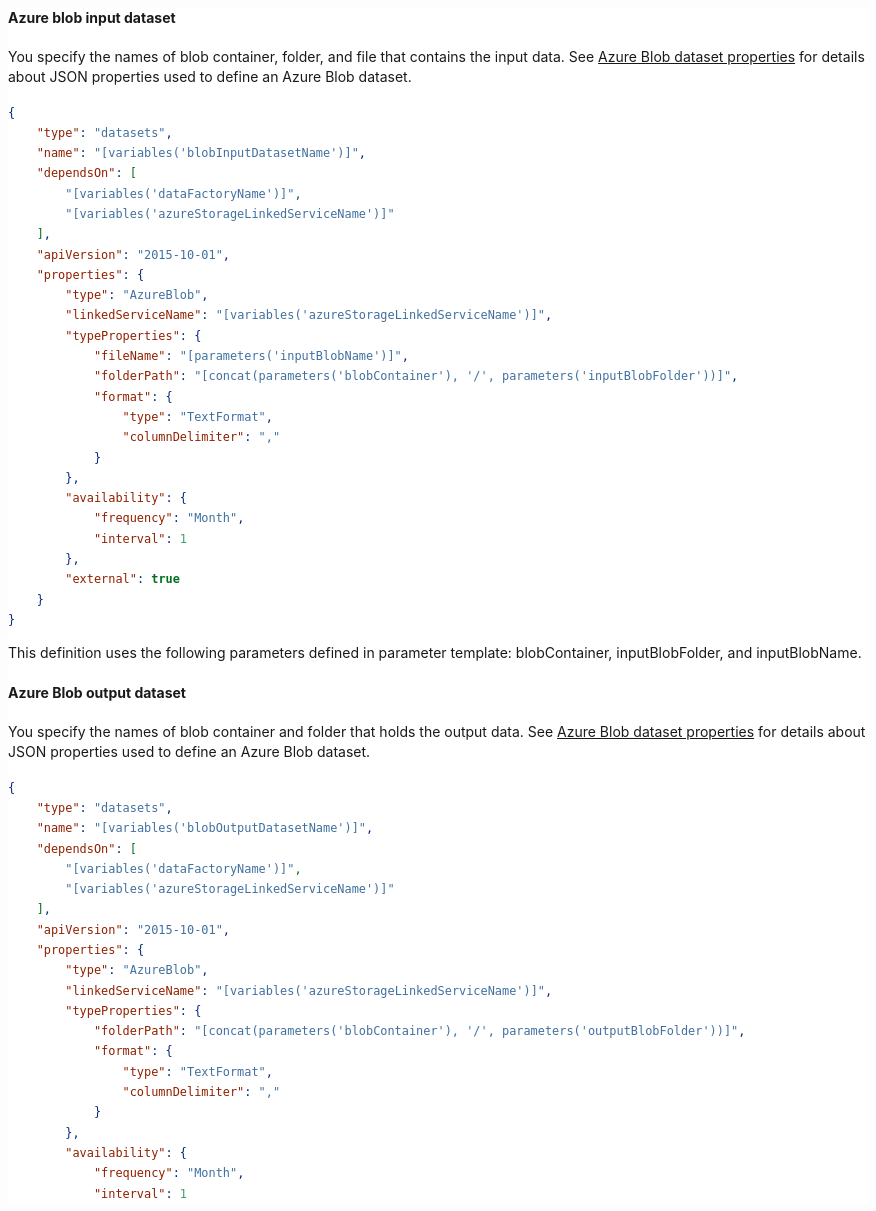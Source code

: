 #### Azure blob input dataset
You specify the names of blob container, folder, and file that contains the input data. See [Azure Blob dataset properties](data-factory-azure-blob-connector.md#dataset-properties) for details about JSON properties used to define an Azure Blob dataset. 

```json
{
	"type": "datasets",
	"name": "[variables('blobInputDatasetName')]",
	"dependsOn": [
  		"[variables('dataFactoryName')]",
  		"[variables('azureStorageLinkedServiceName')]"
	],
	"apiVersion": "2015-10-01",
	"properties": {
  		"type": "AzureBlob",
  		"linkedServiceName": "[variables('azureStorageLinkedServiceName')]",
  		"typeProperties": {
    		"fileName": "[parameters('inputBlobName')]",
    		"folderPath": "[concat(parameters('blobContainer'), '/', parameters('inputBlobFolder'))]",
    		"format": {
      			"type": "TextFormat",
      			"columnDelimiter": ","
    		}
  		},
  		"availability": {
			"frequency": "Month",
    		"interval": 1
  		},
  		"external": true
	}
}
```
This definition uses the following parameters defined in parameter template: blobContainer, inputBlobFolder, and inputBlobName. 

#### Azure Blob output dataset
You specify the names of blob container and folder that holds the output data. See [Azure Blob dataset properties](data-factory-azure-blob-connector.md#dataset-properties) for details about JSON properties used to define an Azure Blob dataset.  

```json
{
	"type": "datasets",
	"name": "[variables('blobOutputDatasetName')]",
	"dependsOn": [
  		"[variables('dataFactoryName')]",
  		"[variables('azureStorageLinkedServiceName')]"
	],
	"apiVersion": "2015-10-01",
	"properties": {
  		"type": "AzureBlob",
  		"linkedServiceName": "[variables('azureStorageLinkedServiceName')]",
  		"typeProperties": {
    		"folderPath": "[concat(parameters('blobContainer'), '/', parameters('outputBlobFolder'))]",
		    "format": {
      			"type": "TextFormat",
      			"columnDelimiter": ","
    		}
  		},
  		"availability": {
    		"frequency": "Month",
    		"interval": 1
```